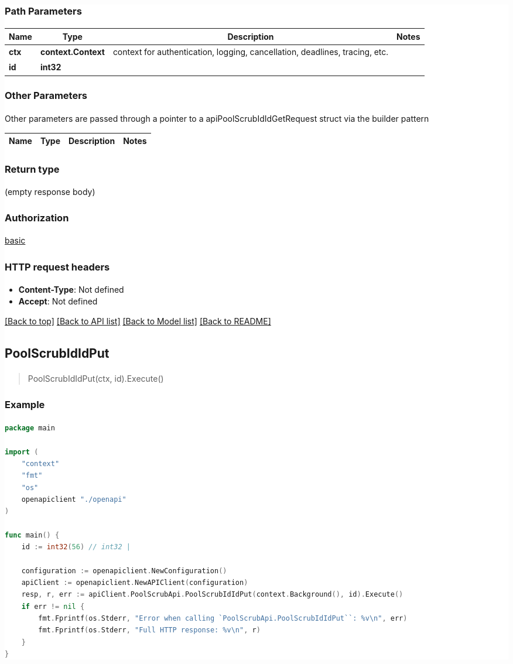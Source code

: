 
### Path Parameters


Name | Type | Description  | Notes
------------- | ------------- | ------------- | -------------
**ctx** | **context.Context** | context for authentication, logging, cancellation, deadlines, tracing, etc.
**id** | **int32** |  | 

### Other Parameters

Other parameters are passed through a pointer to a apiPoolScrubIdIdGetRequest struct via the builder pattern


Name | Type | Description  | Notes
------------- | ------------- | ------------- | -------------


### Return type

 (empty response body)

### Authorization

[basic](../README.md#basic)

### HTTP request headers

- **Content-Type**: Not defined
- **Accept**: Not defined

[[Back to top]](#) [[Back to API list]](../README.md#documentation-for-api-endpoints)
[[Back to Model list]](../README.md#documentation-for-models)
[[Back to README]](../README.md)


## PoolScrubIdIdPut

> PoolScrubIdIdPut(ctx, id).Execute()





### Example

```go
package main

import (
    "context"
    "fmt"
    "os"
    openapiclient "./openapi"
)

func main() {
    id := int32(56) // int32 | 

    configuration := openapiclient.NewConfiguration()
    apiClient := openapiclient.NewAPIClient(configuration)
    resp, r, err := apiClient.PoolScrubApi.PoolScrubIdIdPut(context.Background(), id).Execute()
    if err != nil {
        fmt.Fprintf(os.Stderr, "Error when calling `PoolScrubApi.PoolScrubIdIdPut``: %v\n", err)
        fmt.Fprintf(os.Stderr, "Full HTTP response: %v\n", r)
    }
}
```